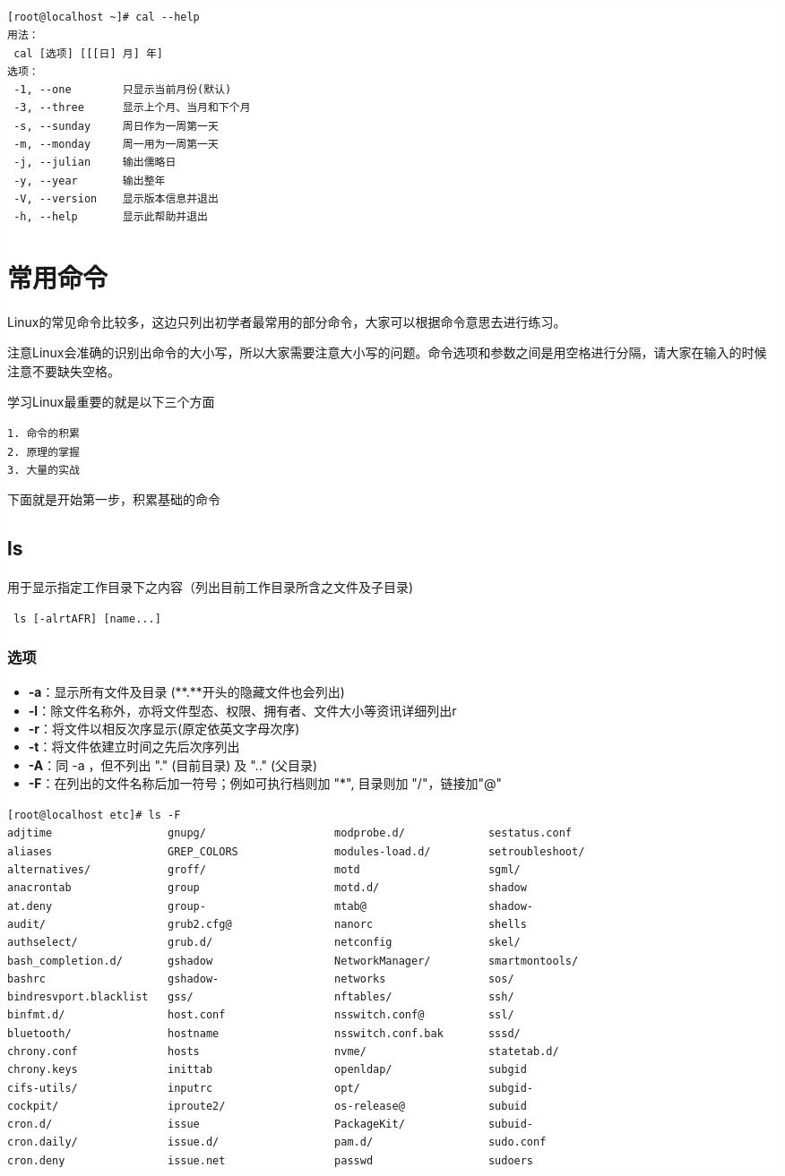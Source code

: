 ```shell
[root@localhost ~]# cal --help
用法：
 cal [选项] [[[日] 月] 年]
选项：
 -1, --one        只显示当前月份(默认)
 -3, --three      显示上个月、当月和下个月
 -s, --sunday     周日作为一周第一天
 -m, --monday     周一用为一周第一天
 -j, --julian     输出儒略日
 -y, --year       输出整年
 -V, --version    显示版本信息并退出
 -h, --help       显示此帮助并退出
```

# 常用命令

Linux的常见命令比较多，这边只列出初学者最常用的部分命令，大家可以根据命令意思去进行练习。

注意Linux会准确的识别出命令的大小写，所以大家需要注意大小写的问题。命令选项和参数之间是用空格进行分隔，请大家在输入的时候注意不要缺失空格。

学习Linux最重要的就是以下三个方面

    1. 命令的积累
    2. 原理的掌握
    3. 大量的实战

下面就是开始第一步，积累基础的命令

## ls

用于显示指定工作目录下之内容（列出目前工作目录所含之文件及子目录)

```shell
 ls [-alrtAFR] [name...]
```

### 选项

* **-a**：显示所有文件及目录 (**.**开头的隐藏文件也会列出)
* **-l**：除文件名称外，亦将文件型态、权限、拥有者、文件大小等资讯详细列出r
* **-r**：将文件以相反次序显示(原定依英文字母次序)
* **-t**：将文件依建立时间之先后次序列出
* **-A**：同 -a ，但不列出 "." (目前目录) 及 ".." (父目录)
* **-F**：在列出的文件名称后加一符号；例如可执行档则加 "*", 目录则加 "/"，链接加"@"

```shell
[root@localhost etc]# ls -F
adjtime                  gnupg/                    modprobe.d/             sestatus.conf
aliases                  GREP_COLORS               modules-load.d/         setroubleshoot/
alternatives/            groff/                    motd                    sgml/
anacrontab               group                     motd.d/                 shadow
at.deny                  group-                    mtab@                   shadow-
audit/                   grub2.cfg@                nanorc                  shells
authselect/              grub.d/                   netconfig               skel/
bash_completion.d/       gshadow                   NetworkManager/         smartmontools/
bashrc                   gshadow-                  networks                sos/
bindresvport.blacklist   gss/                      nftables/               ssh/
binfmt.d/                host.conf                 nsswitch.conf@          ssl/
bluetooth/               hostname                  nsswitch.conf.bak       sssd/
chrony.conf              hosts                     nvme/                   statetab.d/
chrony.keys              inittab                   openldap/               subgid
cifs-utils/              inputrc                   opt/                    subgid-
cockpit/                 iproute2/                 os-release@             subuid
cron.d/                  issue                     PackageKit/             subuid-
cron.daily/              issue.d/                  pam.d/                  sudo.conf
cron.deny                issue.net                 passwd                  sudoers
```